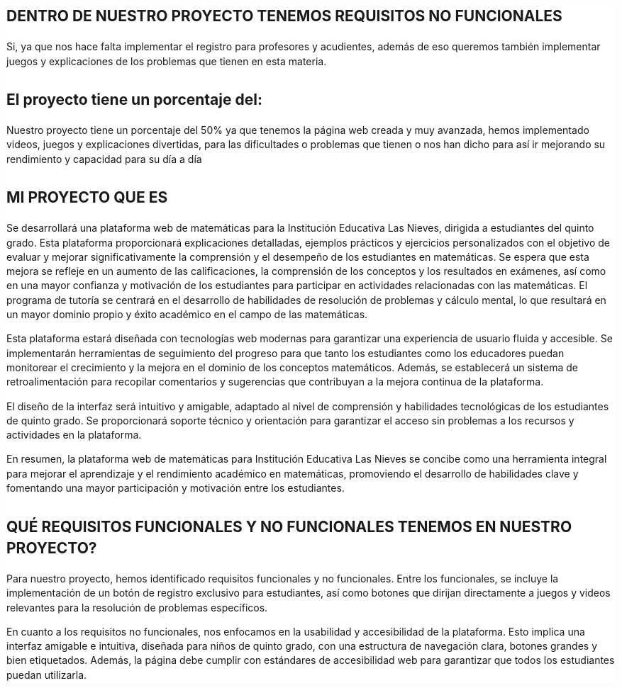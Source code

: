 ## DENTRO DE NUESTRO PROYECTO TENEMOS REQUISITOS NO FUNCIONALES
Si, ya que nos hace falta implementar el registro para profesores y acudientes, además de eso queremos también implementar juegos y explicaciones de los problemas que tienen en esta materia.

## El proyecto tiene un porcentaje del:
Nuestro proyecto tiene un porcentaje del 50% ya que tenemos la página web creada y muy avanzada, hemos implementado videos, juegos y explicaciones divertidas, para las dificultades o problemas que tienen o nos han dicho para así ir mejorando su rendimiento y capacidad para su día a día
## MI PROYECTO QUE ES
Se desarrollará una plataforma web de matemáticas para la Institución Educativa Las Nieves, dirigida a estudiantes del quinto grado. Esta plataforma proporcionará explicaciones detalladas, ejemplos prácticos y ejercicios personalizados con el objetivo de evaluar y mejorar significativamente la comprensión y el desempeño de los estudiantes en matemáticas. Se espera que esta mejora se refleje en un aumento de las calificaciones, la comprensión de los conceptos y los resultados en exámenes, así como en una mayor confianza y motivación de los estudiantes para participar en actividades relacionadas con las matemáticas.
El programa de tutoría se centrará en el desarrollo de habilidades de resolución de problemas y cálculo mental, lo que resultará en un mayor dominio propio y éxito académico en el campo de las matemáticas.

  

Esta plataforma estará diseñada con tecnologías web modernas para garantizar una experiencia de usuario fluida y accesible. Se implementarán herramientas de seguimiento del progreso para que tanto los estudiantes como los educadores puedan monitorear el crecimiento y la mejora en el dominio de los conceptos matemáticos. Además, se establecerá un sistema de retroalimentación para recopilar comentarios y sugerencias que contribuyan a la mejora continua de la plataforma.

  

El diseño de la interfaz será intuitivo y amigable, adaptado al nivel de comprensión y habilidades tecnológicas de los estudiantes de quinto grado. Se proporcionará soporte técnico y orientación para garantizar el acceso sin problemas a los recursos y actividades en la plataforma.

  

En resumen, la plataforma web de matemáticas para Institución Educativa Las Nieves se concibe como una herramienta integral para mejorar el aprendizaje y el rendimiento académico en matemáticas, promoviendo el desarrollo de habilidades clave y fomentando una mayor participación y motivación entre los estudiantes.

## QUÉ REQUISITOS FUNCIONALES Y NO FUNCIONALES TENEMOS EN NUESTRO PROYECTO?
Para nuestro proyecto, hemos identificado requisitos funcionales y no funcionales. Entre los funcionales, se incluye la implementación de un botón de registro exclusivo para estudiantes, así como botones que dirijan directamente a juegos y videos relevantes para la resolución de problemas específicos.

  

En cuanto a los requisitos no funcionales, nos enfocamos en la usabilidad y accesibilidad de la plataforma. Esto implica una interfaz amigable e intuitiva, diseñada para niños de quinto grado, con una estructura de navegación clara, botones grandes y bien etiquetados. Además, la página debe cumplir con estándares de accesibilidad web para garantizar que todos los estudiantes puedan utilizarla.
